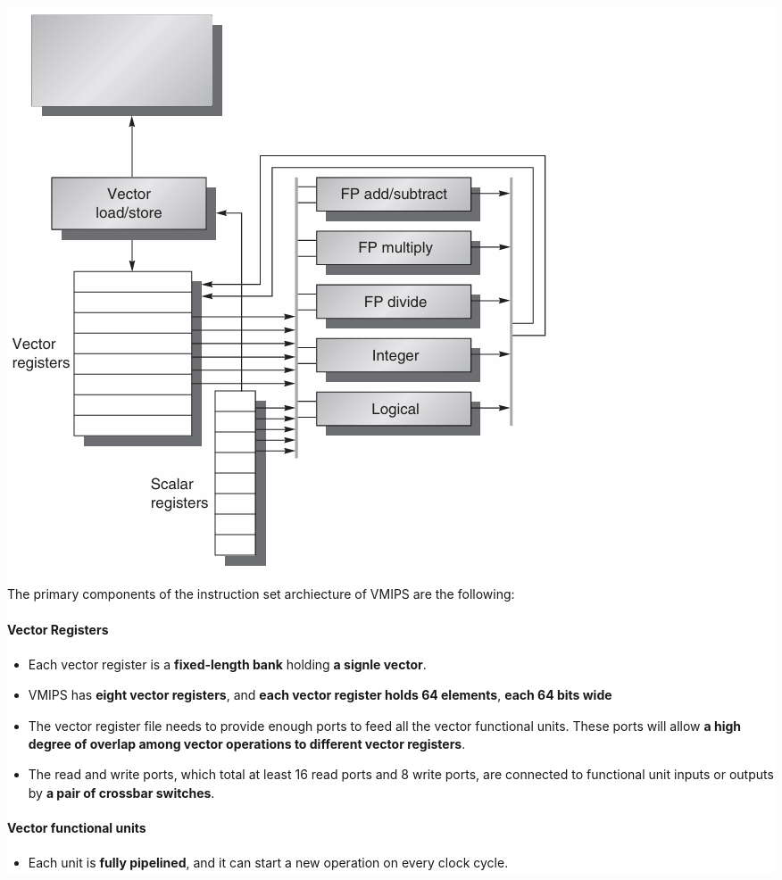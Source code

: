 ![The basic structure of a vector archiecture, VMIPS](./DLP_images/image_2.png)

The primary components of the instruction set archiecture of VMIPS are the following:

#### Vector Registers

- Each vector register is a **fixed-length bank** holding **a signle vector**. 

- VMIPS has **eight vector registers**, and **each vector register holds 64 elements**, **each 64 bits wide**

- The vector register file needs to provide enough ports to feed all the vector functional units. These ports will allow **a high degree of overlap among vector operations to different vector registers**.

- The read and write ports, which total at least 16 read ports and 8 write ports, are connected to functional unit inputs or outputs by **a pair of crossbar switches**.

#### Vector functional units

- Each unit is **fully pipelined**, and it can start a new operation on every clock cycle.
